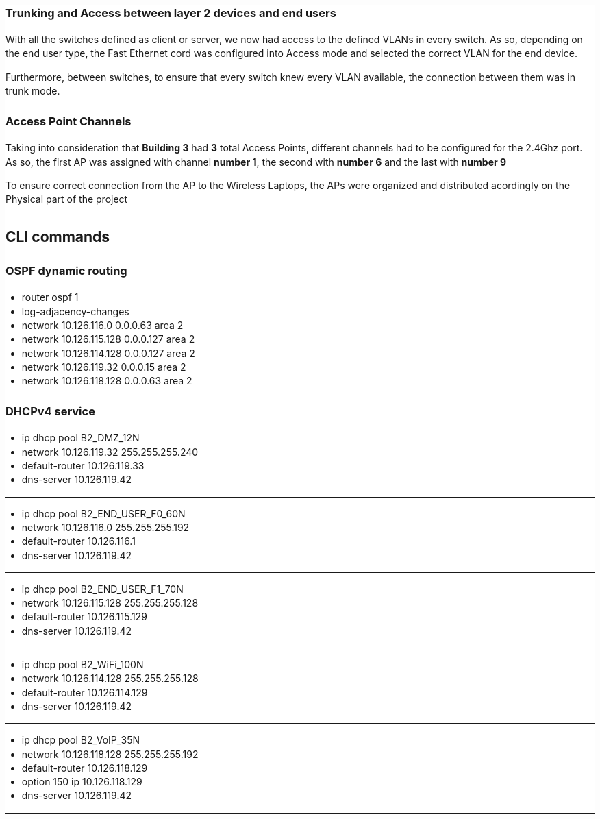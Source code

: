 ### Trunking and Access between layer 2 devices and end users ###
With all the switches defined as client or server, we now had access to the defined VLANs in every switch. As so, depending on the end user type, the Fast Ethernet cord was configured into Access mode and selected the correct VLAN for the end device.

Furthermore, between switches, to ensure that every switch knew every VLAN available, the connection between them was in trunk mode.
### Access Point Channels ###

Taking into consideration that **Building 3** had **3** total Access Points, different channels had to be configured for the 2.4Ghz port.
As so, the first AP was assigned with channel **number 1**, the second with **number 6** and the last with **number 9**

To ensure correct connection from the AP to the Wireless Laptops, the APs were organized and distributed acordingly on the Physical part of the project

## CLI commands ##
### OSPF dynamic routing ###
* router ospf 1
* log-adjacency-changes
* network 10.126.116.0 0.0.0.63 area 2
*  network 10.126.115.128 0.0.0.127 area 2
*  network 10.126.114.128 0.0.0.127 area 2
*  network 10.126.119.32 0.0.0.15 area 2
*  network 10.126.118.128 0.0.0.63 area 2

### DHCPv4 service ###
* ip dhcp pool B2_DMZ_12N
* network 10.126.119.32 255.255.255.240
* default-router 10.126.119.33
* dns-server 10.126.119.42
-----------------------------------------
* ip dhcp pool B2_END_USER_F0_60N
* network 10.126.116.0 255.255.255.192
* default-router 10.126.116.1
* dns-server 10.126.119.42
-----------------------------------------
* ip dhcp pool B2_END_USER_F1_70N
* network 10.126.115.128 255.255.255.128
* default-router 10.126.115.129
* dns-server 10.126.119.42
 ----------------------------------------- 
* ip dhcp pool B2_WiFi_100N
* network 10.126.114.128 255.255.255.128
* default-router 10.126.114.129
* dns-server 10.126.119.42
-----------------------------------------
* ip dhcp pool B2_VoIP_35N
* network 10.126.118.128 255.255.255.192
* default-router 10.126.118.129
* option 150 ip 10.126.118.129
* dns-server 10.126.119.42
-----------------------------------------
